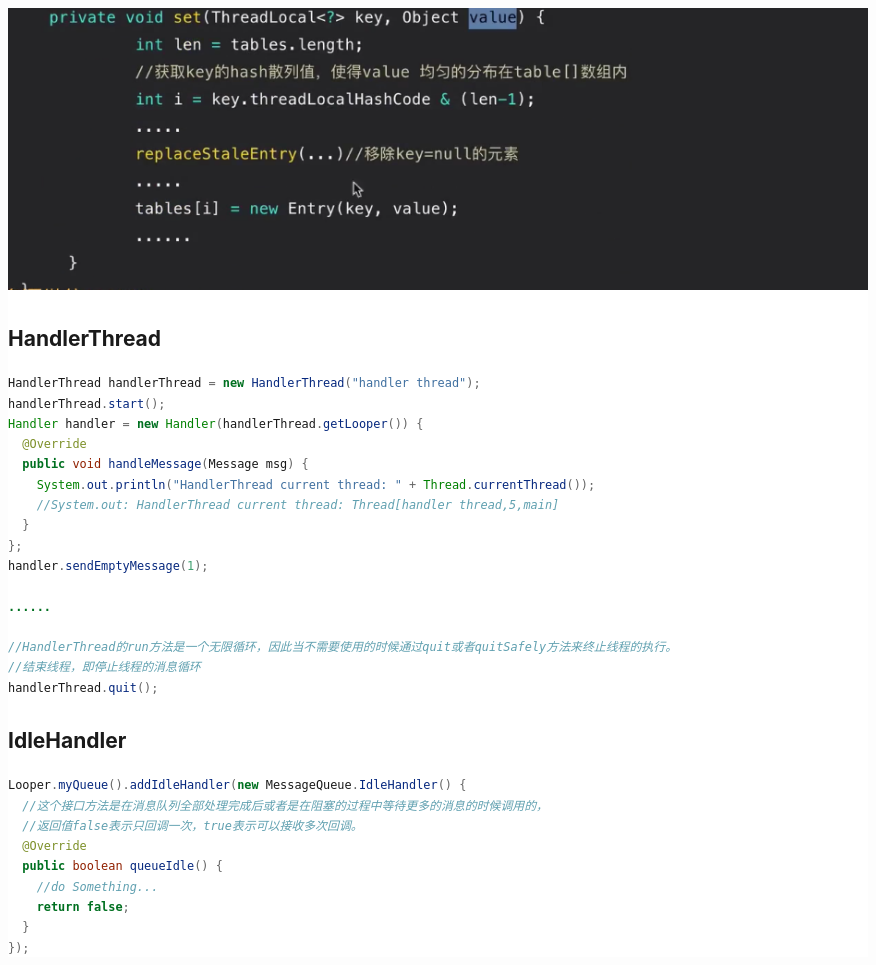 
![image-20210526235247049](../img/image-20210526235247049.png)

## HandlerThread

```java
HandlerThread handlerThread = new HandlerThread("handler thread");
handlerThread.start();
Handler handler = new Handler(handlerThread.getLooper()) {
  @Override
  public void handleMessage(Message msg) {
    System.out.println("HandlerThread current thread: " + Thread.currentThread());
    //System.out: HandlerThread current thread: Thread[handler thread,5,main]
  }
};
handler.sendEmptyMessage(1);

......
  
//HandlerThread的run方法是一个无限循环，因此当不需要使用的时候通过quit或者quitSafely方法来终止线程的执行。
//结束线程，即停止线程的消息循环
handlerThread.quit();
```

## IdleHandler

```java
Looper.myQueue().addIdleHandler(new MessageQueue.IdleHandler() {
  //这个接口方法是在消息队列全部处理完成后或者是在阻塞的过程中等待更多的消息的时候调用的，
  //返回值false表示只回调一次，true表示可以接收多次回调。
  @Override
  public boolean queueIdle() {
    //do Something...
    return false;
  }
});
```
